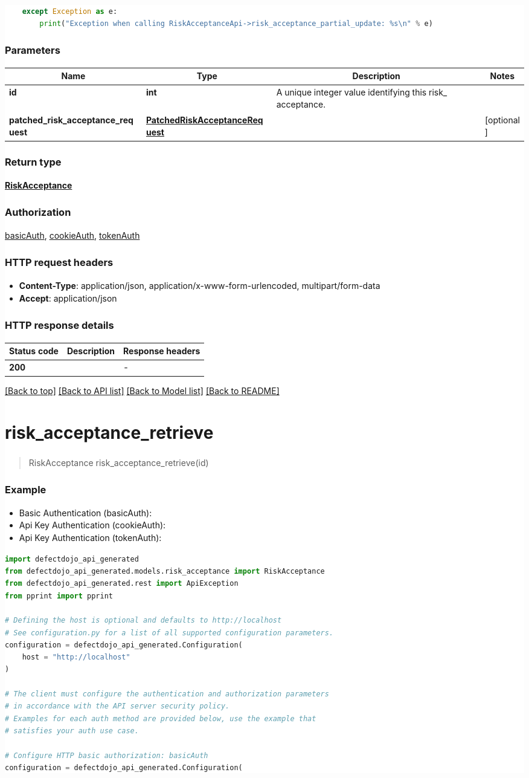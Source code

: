 ```python
    except Exception as e:
        print("Exception when calling RiskAcceptanceApi->risk_acceptance_partial_update: %s\n" % e)
```



### Parameters


Name | Type | Description  | Notes
------------- | ------------- | ------------- | -------------
 **id** | **int**| A unique integer value identifying this risk_ acceptance. | 
 **patched_risk_acceptance_request** | [**PatchedRiskAcceptanceRequest**](PatchedRiskAcceptanceRequest.md)|  | [optional] 

### Return type

[**RiskAcceptance**](RiskAcceptance.md)

### Authorization

[basicAuth](../README.md#basicAuth), [cookieAuth](../README.md#cookieAuth), [tokenAuth](../README.md#tokenAuth)

### HTTP request headers

 - **Content-Type**: application/json, application/x-www-form-urlencoded, multipart/form-data
 - **Accept**: application/json

### HTTP response details

| Status code | Description | Response headers |
|-------------|-------------|------------------|
**200** |  |  -  |

[[Back to top]](#) [[Back to API list]](../README.md#documentation-for-api-endpoints) [[Back to Model list]](../README.md#documentation-for-models) [[Back to README]](../README.md)

# **risk_acceptance_retrieve**
> RiskAcceptance risk_acceptance_retrieve(id)

### Example

* Basic Authentication (basicAuth):
* Api Key Authentication (cookieAuth):
* Api Key Authentication (tokenAuth):

```python
import defectdojo_api_generated
from defectdojo_api_generated.models.risk_acceptance import RiskAcceptance
from defectdojo_api_generated.rest import ApiException
from pprint import pprint

# Defining the host is optional and defaults to http://localhost
# See configuration.py for a list of all supported configuration parameters.
configuration = defectdojo_api_generated.Configuration(
    host = "http://localhost"
)

# The client must configure the authentication and authorization parameters
# in accordance with the API server security policy.
# Examples for each auth method are provided below, use the example that
# satisfies your auth use case.

# Configure HTTP basic authorization: basicAuth
configuration = defectdojo_api_generated.Configuration(
```
